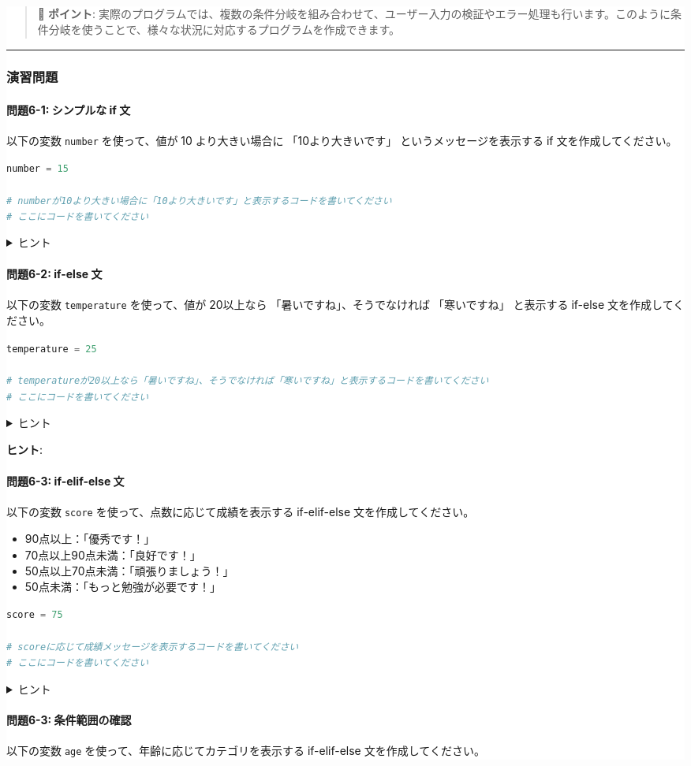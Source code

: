 > 📝 **ポイント**: 実際のプログラムでは、複数の条件分岐を組み合わせて、ユーザー入力の検証やエラー処理も行います。このように条件分岐を使うことで、様々な状況に対応するプログラムを作成できます。



***

### 演習問題

#### 問題6-1: シンプルな if 文

以下の変数 `number` を使って、値が 10 より大きい場合に 「10より大きいです」 というメッセージを表示する if 文を作成してください。

```python
number = 15

# numberが10より大きい場合に「10より大きいです」と表示するコードを書いてください
# ここにコードを書いてください
```

<details><summary>ヒント</summary></details>

#### 問題6-2: if-else 文

以下の変数 `temperature` を使って、値が 20以上なら 「暑いですね」、そうでなければ 「寒いですね」 と表示する if-else 文を作成してください。

```python
temperature = 25

# temperatureが20以上なら「暑いですね」、そうでなければ「寒いですね」と表示するコードを書いてください
# ここにコードを書いてください
```

<details><summary>ヒント</summary></details>

**ヒント**:

#### 問題6-3: if-elif-else 文

以下の変数 `score` を使って、点数に応じて成績を表示する if-elif-else 文を作成してください。

* 90点以上：「優秀です！」
* 70点以上90点未満：「良好です！」
* 50点以上70点未満：「頑張りましょう！」
* 50点未満：「もっと勉強が必要です！」

```python
score = 75

# scoreに応じて成績メッセージを表示するコードを書いてください
# ここにコードを書いてください
```

<details><summary>ヒント</summary></details>

#### 問題6-3: 条件範囲の確認

以下の変数 `age` を使って、年齢に応じてカテゴリを表示する if-elif-else 文を作成してください。

